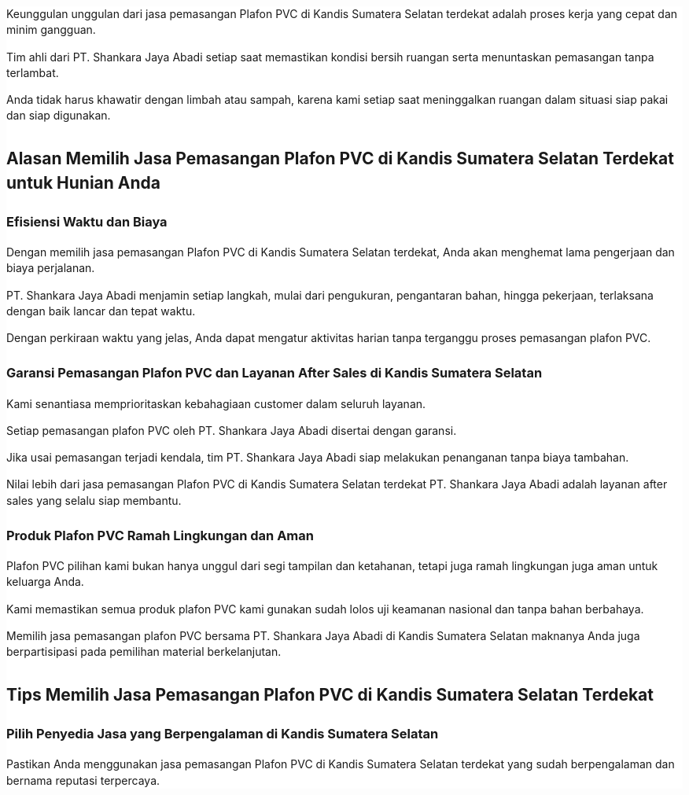 Keunggulan unggulan dari jasa pemasangan Plafon PVC di Kandis Sumatera Selatan terdekat adalah proses kerja yang cepat dan minim gangguan.

Tim ahli dari PT. Shankara Jaya Abadi setiap saat memastikan kondisi bersih ruangan serta menuntaskan pemasangan tanpa terlambat.

Anda tidak harus khawatir dengan limbah atau sampah, karena kami setiap saat meninggalkan ruangan dalam situasi siap pakai dan siap digunakan.

## Alasan Memilih Jasa Pemasangan Plafon PVC di Kandis Sumatera Selatan Terdekat untuk Hunian Anda

### Efisiensi Waktu dan Biaya

Dengan memilih jasa pemasangan Plafon PVC di Kandis Sumatera Selatan terdekat, Anda akan menghemat lama pengerjaan dan biaya perjalanan.

PT. Shankara Jaya Abadi menjamin setiap langkah, mulai dari pengukuran, pengantaran bahan, hingga pekerjaan, terlaksana dengan baik lancar dan tepat waktu.

Dengan perkiraan waktu yang jelas, Anda dapat mengatur aktivitas harian tanpa terganggu proses pemasangan plafon PVC.

### Garansi Pemasangan Plafon PVC dan Layanan After Sales di Kandis Sumatera Selatan

Kami senantiasa memprioritaskan kebahagiaan customer dalam seluruh layanan.

Setiap pemasangan plafon PVC oleh PT. Shankara Jaya Abadi disertai dengan garansi.

Jika usai pemasangan terjadi kendala, tim PT. Shankara Jaya Abadi siap melakukan penanganan tanpa biaya tambahan.

Nilai lebih dari jasa pemasangan Plafon PVC di Kandis Sumatera Selatan terdekat PT. Shankara Jaya Abadi adalah layanan after sales yang selalu siap membantu.

### Produk Plafon PVC Ramah Lingkungan dan Aman

Plafon PVC pilihan kami bukan hanya unggul dari segi tampilan dan ketahanan, tetapi juga ramah lingkungan juga aman untuk keluarga Anda.

Kami memastikan semua produk plafon PVC kami gunakan sudah lolos uji keamanan nasional dan tanpa bahan berbahaya.

Memilih jasa pemasangan plafon PVC bersama PT. Shankara Jaya Abadi di Kandis Sumatera Selatan maknanya Anda juga berpartisipasi pada pemilihan material berkelanjutan.

## Tips Memilih Jasa Pemasangan Plafon PVC di Kandis Sumatera Selatan Terdekat

### Pilih Penyedia Jasa yang Berpengalaman di Kandis Sumatera Selatan

Pastikan Anda menggunakan jasa pemasangan Plafon PVC di Kandis Sumatera Selatan terdekat yang sudah berpengalaman dan bernama reputasi terpercaya.
